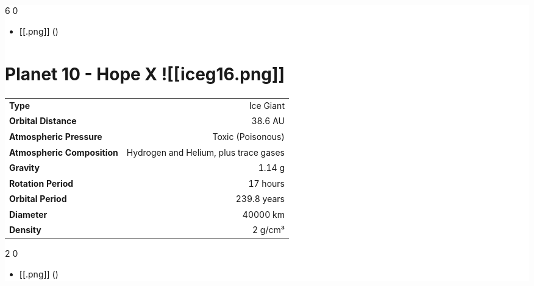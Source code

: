 

6
0

- [[.png]]  ()

# Planet 10 - Hope X ![[iceg16.png]]
|                             |                           |
| --------------------------- | -------------------------:|
| **Type**                    |             Ice Giant |
| **Orbital Distance**        |   38.6 AU |
| **Atmospheric Pressure**    |       Toxic (Poisonous) |
| **Atmospheric Composition** |      Hydrogen and Helium, plus trace gases |
| **Gravity**                 |        1.14 g |
| **Rotation Period**         |  17 hours |
| **Orbital Period** | 239.8 years |
| **Diameter**                |      40000 km | 
| **Density**                 |    2 g/cm³ |



2
0

- [[.png]]  ()

